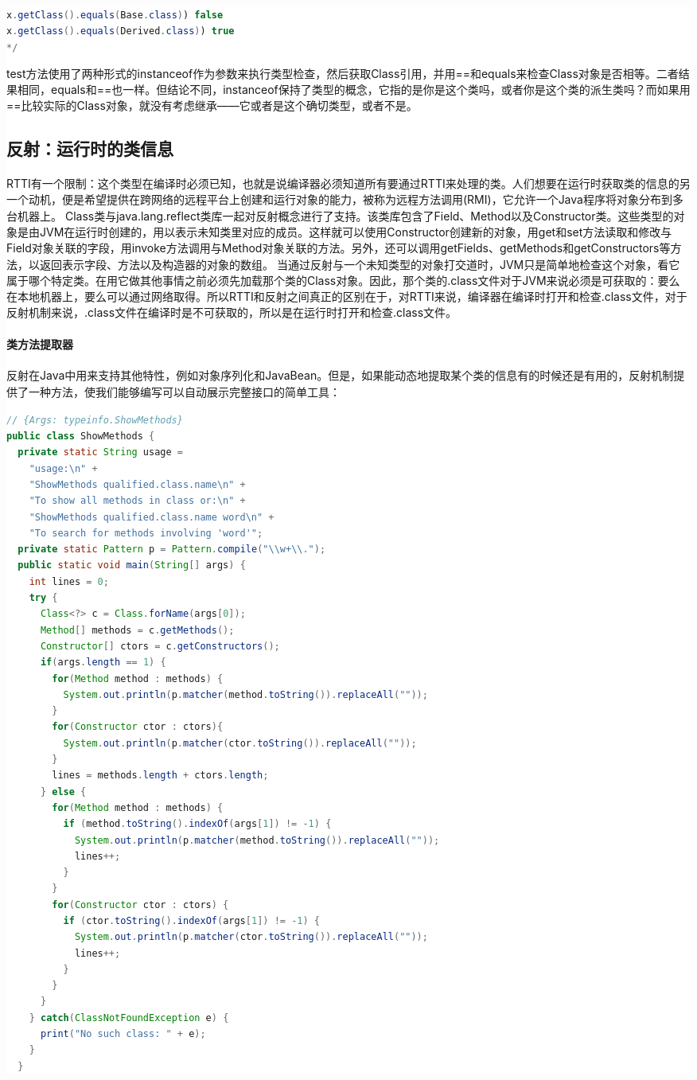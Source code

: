 ```java
x.getClass().equals(Base.class)) false
x.getClass().equals(Derived.class)) true
*/
```

test方法使用了两种形式的instanceof作为参数来执行类型检查，然后获取Class引用，并用==和equals来检查Class对象是否相等。二者结果相同，equals和==也一样。但结论不同，instanceof保持了类型的概念，它指的是你是这个类吗，或者你是这个类的派生类吗？而如果用==比较实际的Class对象，就没有考虑继承——它或者是这个确切类型，或者不是。

## 反射：运行时的类信息

RTTI有一个限制：这个类型在编译时必须已知，也就是说编译器必须知道所有要通过RTTI来处理的类。人们想要在运行时获取类的信息的另一个动机，便是希望提供在跨网络的远程平台上创建和运行对象的能力，被称为远程方法调用(RMI)，它允许一个Java程序将对象分布到多台机器上。  Class类与java.lang.reflect类库一起对反射概念进行了支持。该类库包含了Field、Method以及Constructor类。这些类型的对象是由JVM在运行时创建的，用以表示未知类里对应的成员。这样就可以使用Constructor创建新的对象，用get和set方法读取和修改与Field对象关联的字段，用invoke方法调用与Method对象关联的方法。另外，还可以调用getFields、getMethods和getConstructors等方法，以返回表示字段、方法以及构造器的对象的数组。  当通过反射与一个未知类型的对象打交道时，JVM只是简单地检查这个对象，看它属于哪个特定类。在用它做其他事情之前必须先加载那个类的Class对象。因此，那个类的.class文件对于JVM来说必须是可获取的：要么在本地机器上，要么可以通过网络取得。所以RTTI和反射之间真正的区别在于，对RTTI来说，编译器在编译时打开和检查.class文件，对于反射机制来说，.class文件在编译时是不可获取的，所以是在运行时打开和检查.class文件。

#### 类方法提取器

反射在Java中用来支持其他特性，例如对象序列化和JavaBean。但是，如果能动态地提取某个类的信息有的时候还是有用的，反射机制提供了一种方法，使我们能够编写可以自动展示完整接口的简单工具：

```java
// {Args: typeinfo.ShowMethods}
public class ShowMethods {
  private static String usage =
    "usage:\n" +
    "ShowMethods qualified.class.name\n" +
    "To show all methods in class or:\n" +
    "ShowMethods qualified.class.name word\n" +
    "To search for methods involving 'word'";
  private static Pattern p = Pattern.compile("\\w+\\.");
  public static void main(String[] args) {
    int lines = 0;
    try {
      Class<?> c = Class.forName(args[0]);
      Method[] methods = c.getMethods();
      Constructor[] ctors = c.getConstructors();
      if(args.length == 1) {
        for(Method method : methods) {
          System.out.println(p.matcher(method.toString()).replaceAll(""));
        }
        for(Constructor ctor : ctors){
          System.out.println(p.matcher(ctor.toString()).replaceAll(""));
        }
        lines = methods.length + ctors.length;
      } else {
        for(Method method : methods) {
          if (method.toString().indexOf(args[1]) != -1) {
            System.out.println(p.matcher(method.toString()).replaceAll(""));
            lines++;
          }
        }
        for(Constructor ctor : ctors) {
          if (ctor.toString().indexOf(args[1]) != -1) {
            System.out.println(p.matcher(ctor.toString()).replaceAll(""));
            lines++;
          }
        }
      }
    } catch(ClassNotFoundException e) {
      print("No such class: " + e);
    }
  }
```